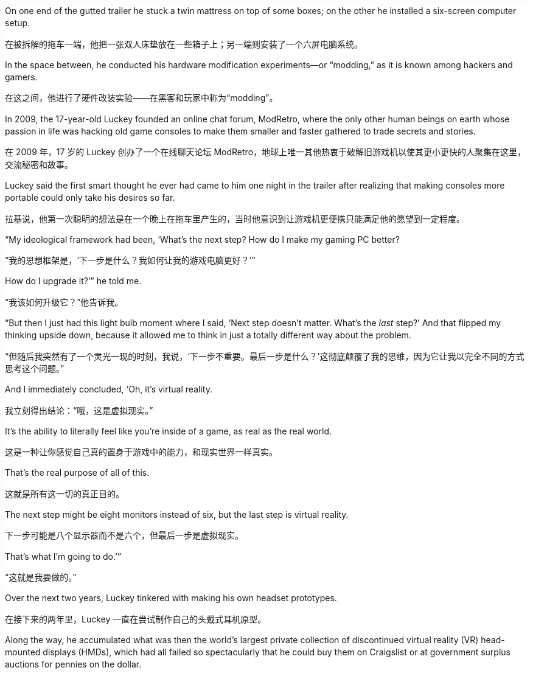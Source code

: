 On one end of the gutted trailer he stuck a twin mattress on top of some boxes; on the other he installed a six-screen computer setup.  

在被拆解的拖车一端，他把一张双人床垫放在一些箱子上；另一端则安装了一个六屏电脑系统。  

In the space between, he conducted his hardware modification experiments—or “modding,” as it is known among hackers and gamers.  

在这之间，他进行了硬件改装实验——在黑客和玩家中称为“modding”。

In 2009, the 17-year-old Luckey founded an online chat forum, ModRetro, where the only other human beings on earth whose passion in life was hacking old game consoles to make them smaller and faster gathered to trade secrets and stories.  

在 2009 年，17 岁的 Luckey 创办了一个在线聊天论坛 ModRetro，地球上唯一其他热衷于破解旧游戏机以使其更小更快的人聚集在这里，交流秘密和故事。  

Luckey said the first smart thought he ever had came to him one night in the trailer after realizing that making consoles more portable could only take his desires so far.  

拉基说，他第一次聪明的想法是在一个晚上在拖车里产生的，当时他意识到让游戏机更便携只能满足他的愿望到一定程度。

“My ideological framework had been, ‘What’s the next step? How do I make my gaming PC better?  

“我的思想框架是，‘下一步是什么？我如何让我的游戏电脑更好？’”  

How do I upgrade it?’” he told me.  

“我该如何升级它？”他告诉我。  

“But then I just had this light bulb moment where I said, ‘Next step doesn’t matter. What’s the _last_ step?’ And that flipped my thinking upside down, because it allowed me to think in just a totally different way about the problem.  

“但随后我突然有了一个灵光一现的时刻，我说，‘下一步不重要。最后一步是什么？’这彻底颠覆了我的思维，因为它让我以完全不同的方式思考这个问题。”  

And I immediately concluded, ‘Oh, it’s virtual reality.  

我立刻得出结论：“哦，这是虚拟现实。”  

It’s the ability to literally feel like you’re inside of a game, as real as the real world.  

这是一种让你感觉自己真的置身于游戏中的能力，和现实世界一样真实。  

That’s the real purpose of all of this.  

这就是所有这一切的真正目的。  

The next step might be eight monitors instead of six, but the last step is virtual reality.  

下一步可能是八个显示器而不是六个，但最后一步是虚拟现实。  

That’s what I’m going to do.’”  

“这就是我要做的。”

Over the next two years, Luckey tinkered with making his own headset prototypes.  

在接下来的两年里，Luckey 一直在尝试制作自己的头戴式耳机原型。  

Along the way, he accumulated what was then the world’s largest private collection of discontinued virtual reality (VR) head-mounted displays (HMDs), which had all failed so spectacularly that he could buy them on Craigslist or at government surplus auctions for pennies on the dollar.  

